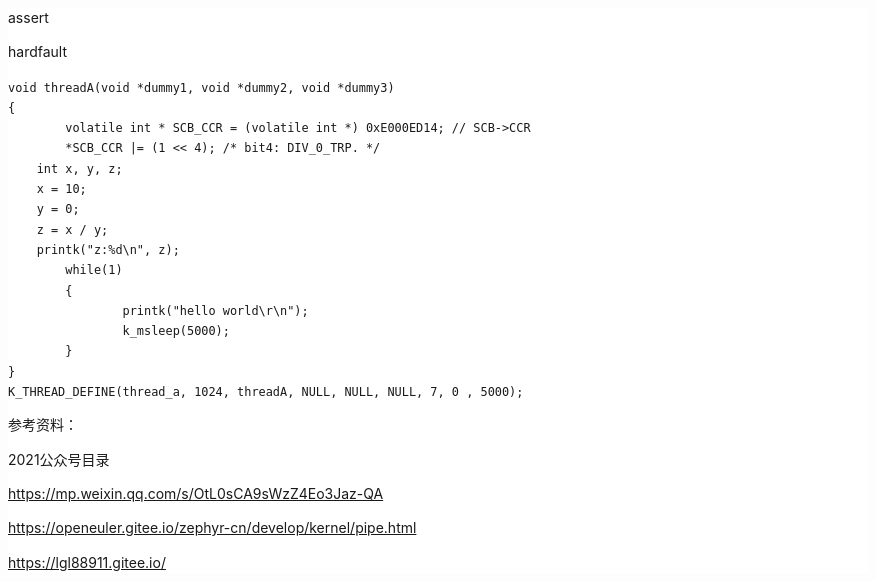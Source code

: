 



















assert



hardfault

```
void threadA(void *dummy1, void *dummy2, void *dummy3)
{
        volatile int * SCB_CCR = (volatile int *) 0xE000ED14; // SCB->CCR
        *SCB_CCR |= (1 << 4); /* bit4: DIV_0_TRP. */
	int x, y, z;
	x = 10;
	y = 0;
	z = x / y;
	printk("z:%d\n", z);
        while(1)
        {
                printk("hello world\r\n");
                k_msleep(5000);
        }
}
K_THREAD_DEFINE(thread_a, 1024, threadA, NULL, NULL, NULL, 7, 0 , 5000);
```







参考资料：

 2021公众号目录

https://mp.weixin.qq.com/s/OtL0sCA9sWzZ4Eo3Jaz-QA

https://openeuler.gitee.io/zephyr-cn/develop/kernel/pipe.html

https://lgl88911.gitee.io/
